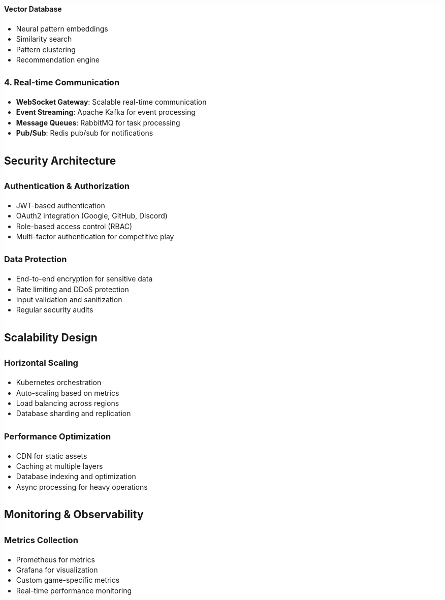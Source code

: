 #### Vector Database
- Neural pattern embeddings
- Similarity search
- Pattern clustering
- Recommendation engine

### 4. Real-time Communication
- **WebSocket Gateway**: Scalable real-time communication
- **Event Streaming**: Apache Kafka for event processing
- **Message Queues**: RabbitMQ for task processing
- **Pub/Sub**: Redis pub/sub for notifications

## Security Architecture

### Authentication & Authorization
- JWT-based authentication
- OAuth2 integration (Google, GitHub, Discord)
- Role-based access control (RBAC)
- Multi-factor authentication for competitive play

### Data Protection
- End-to-end encryption for sensitive data
- Rate limiting and DDoS protection
- Input validation and sanitization
- Regular security audits

## Scalability Design

### Horizontal Scaling
- Kubernetes orchestration
- Auto-scaling based on metrics
- Load balancing across regions
- Database sharding and replication

### Performance Optimization
- CDN for static assets
- Caching at multiple layers
- Database indexing and optimization
- Async processing for heavy operations

## Monitoring & Observability

### Metrics Collection
- Prometheus for metrics
- Grafana for visualization
- Custom game-specific metrics
- Real-time performance monitoring
